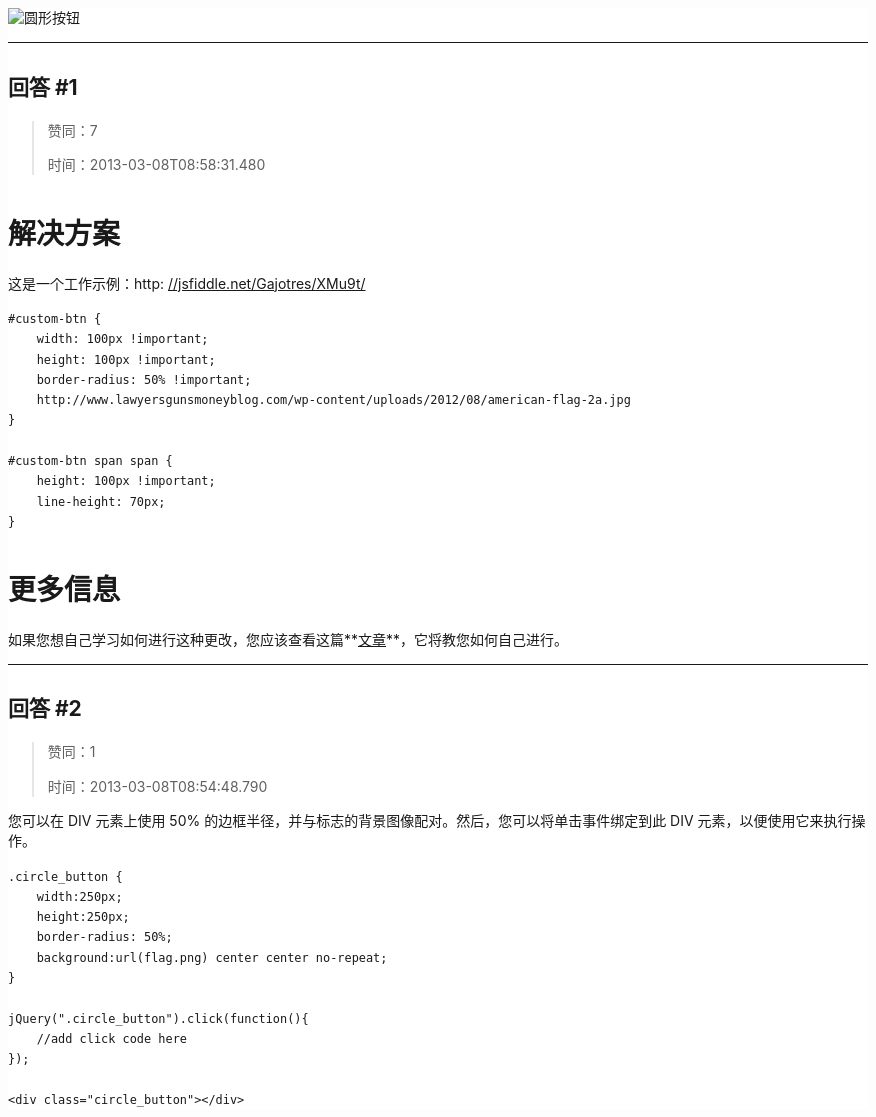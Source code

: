 ![圆形按钮](../Images/f0a7873d6c49820c76c9725a34e3f5eb.png)

* * *

## 回答 #1

> 赞同：7
> 
> 时间：2013-03-08T08:58:31.480

# 解决方案

这是一个工作示例：http: [//jsfiddle.net/Gajotres/XMu9t/](http://jsfiddle.net/Gajotres/XMu9t/)

```
#custom-btn {
    width: 100px !important;
    height: 100px !important;
    border-radius: 50% !important;
    http://www.lawyersgunsmoneyblog.com/wp-content/uploads/2012/08/american-flag-2a.jpg
}

#custom-btn span span {
    height: 100px !important;  
    line-height: 70px;
} 
```

# 更多信息

如果您想自己学习如何进行这种更改，您应该查看这篇**[文章](http://www.gajotres.net/learn-how-to-customize-jquery-mobile-application/)**，它将教您如何自己进行。

* * *

## 回答 #2

> 赞同：1
> 
> 时间：2013-03-08T08:54:48.790

您可以在 DIV 元素上使用 50% 的边框半径，并与标志的背景图像配对。然后，您可以将单击事件绑定到此 DIV 元素，以便使用它来执行操作。

```
.circle_button {
    width:250px;
    height:250px;
    border-radius: 50%;
    background:url(flag.png) center center no-repeat;
}

jQuery(".circle_button").click(function(){
    //add click code here
});

<div class="circle_button"></div> 
```
